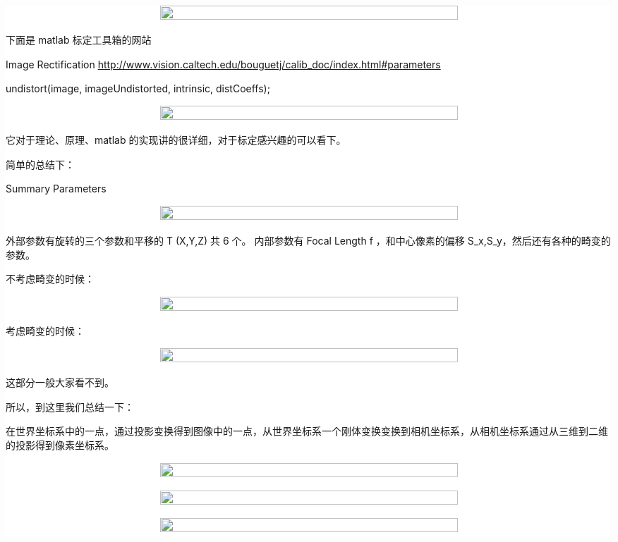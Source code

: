 <p align="center">
    <img width="70%" height="70%" src="http://images.iterate.site/blog/image/180811/Lj8L8Ldaf5.png?imageslim">
</p>

下面是 matlab 标定工具箱的网站

Image Rectification
http://www.vision.caltech.edu/bouguetj/calib_doc/index.html#parameters

undistort(image, imageUndistorted, intrinsic, distCoeffs);

<p align="center">
    <img width="70%" height="70%" src="http://images.iterate.site/blog/image/180811/0mbga1ejmk.png?imageslim">
</p>

它对于理论、原理、matlab 的实现讲的很详细，对于标定感兴趣的可以看下。


简单的总结下：

Summary Parameters

<p align="center">
    <img width="70%" height="70%" src="http://images.iterate.site/blog/image/180811/1H060Hdk77.png?imageslim">
</p>

外部参数有旋转的三个参数和平移的 T (X,Y,Z) 共 6 个。
内部参数有 Focal Length f ，和中心像素的偏移 S_x,S_y，然后还有各种的畸变的参数。

不考虑畸变的时候：
<p align="center">
    <img width="70%" height="70%" src="http://images.iterate.site/blog/image/180811/m77d6lf072.png?imageslim">
</p>

考虑畸变的时候：<p align="center">
    <img width="70%" height="70%" src="http://images.iterate.site/blog/image/180811/m6GC5EKjid.png?imageslim">
</p> 这部分一般大家看不到。

所以，到这里我们总结一下：

在世界坐标系中的一点，通过投影变换得到图像中的一点，从世界坐标系一个刚体变换变换到相机坐标系，从相机坐标系通过从三维到二维的投影得到像素坐标系。

<p align="center">
    <img width="70%" height="70%" src="http://images.iterate.site/blog/image/180811/4hDcL92DJg.png?imageslim">
</p>

<p align="center">
    <img width="70%" height="70%" src="http://images.iterate.site/blog/image/180811/E2GKjc85ac.png?imageslim">
</p>

<p align="center">
    <img width="70%" height="70%" src="http://images.iterate.site/blog/image/180811/GiakE3HgFI.png?imageslim">
</p>
